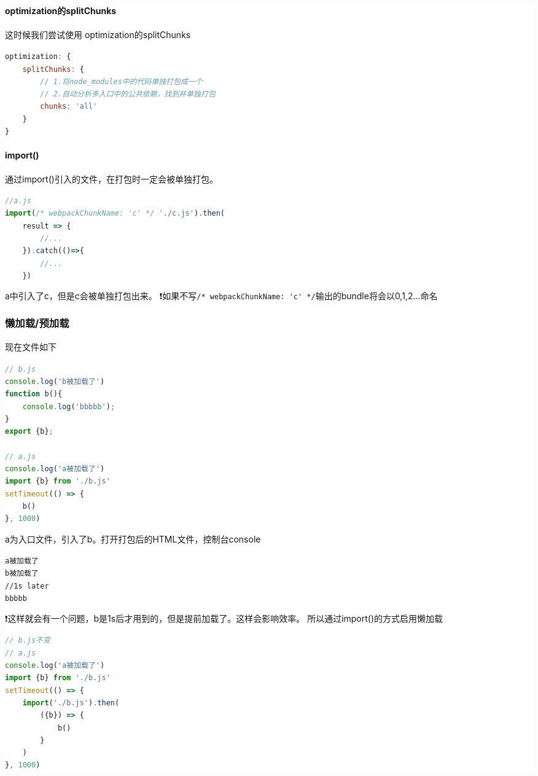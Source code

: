 #### optimization的splitChunks
这时候我们尝试使用 optimization的splitChunks
```js
optimization: {
	splitChunks: {
		// 1.将node_modules中的代码单独打包成一个
		// 2.自动分析多入口中的公共依赖，找到并单独打包
		chunks: 'all'
	}
}
```

#### import()
通过import()引入的文件，在打包时一定会被单独打包。
```js
//a.js
import(/* webpackChunkName: 'c' */ './c.js').then(
	result => {
		//...
	}).catch(()=>{
		//...
	})
```
a中引入了c，但是c会被单独打包出来。
❗如果不写`/* webpackChunkName: 'c' */`输出的bundle将会以0,1,2...命名

### 懒加载/预加载 
现在文件如下
```js
// b.js
console.log('b被加载了')
function b(){
	console.log('bbbbb');
}
export {b};

// a.js
console.log('a被加载了')
import {b} from './b.js'
setTimeout(() => {
	b()
}, 1000)
```
a为入口文件，引入了b。打开打包后的HTML文件，控制台console
```
a被加载了
b被加载了
//1s later
bbbbb
```
❗这样就会有一个问题，b是1s后才用到的，但是提前加载了。这样会影响效率。
所以通过import()的方式启用懒加载
```js
// b.js不变
// a.js
console.log('a被加载了')
import {b} from './b.js'
setTimeout(() => {
	import('./b.js').then(
		({b}) => {
			b()
		}
	)
}, 1000)
```